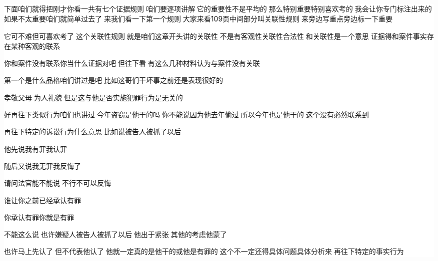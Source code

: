 下面咱们就得把刚才你看一共有七个证据规则
咱们要逐项讲解
它的重要性不是平均的
那么特别重要特别喜欢考的
我会让你专门标注出来的
如果不太重要咱们就简单过去了
来我们看一下第一个规则
大家来看109页中间部分叫关联性规则
来旁边写重点旁边标一下重要

它可不难但可喜欢考了
这个关联性规则
就是咱们这章开头讲的关联性
不是有客观性关联性合法性
和关联性是一个意思
证据得和案件事实存在某种客观的联系

你和案件没有联系你当什么证据对吧
但往下看
有这么几种材料认为与案件没有关联

第一个是什么品格咱们讲过是吧
比如这哥们干坏事之前还是表现很好的

孝敬父母
为人礼貌
但是这与他是否实施犯罪行为是无关的

好再往下类似行为咱们也讲过
今年盗窃是他干的吗
你不能说因为他去年偷过
所以今年也是他干的
这个没有必然联系到

再往下特定的诉讼行为什么意思
比如说被告人被抓了以后

他先说我有罪我认罪

随后又说我无罪我反悔了

请问法官能不能说
不行不可以反悔

谁让你之前已经承认有罪

你承认有罪你就是有罪

不能这么说
也许嫌疑人被告人被抓了以后
他出于紧张
其他的考虑他蒙了

也许马上先认了
但不代表他认了
他就一定真的是他干的或他是有罪的
这个不一定还得具体问题具体分析来
再往下特定的事实行为
